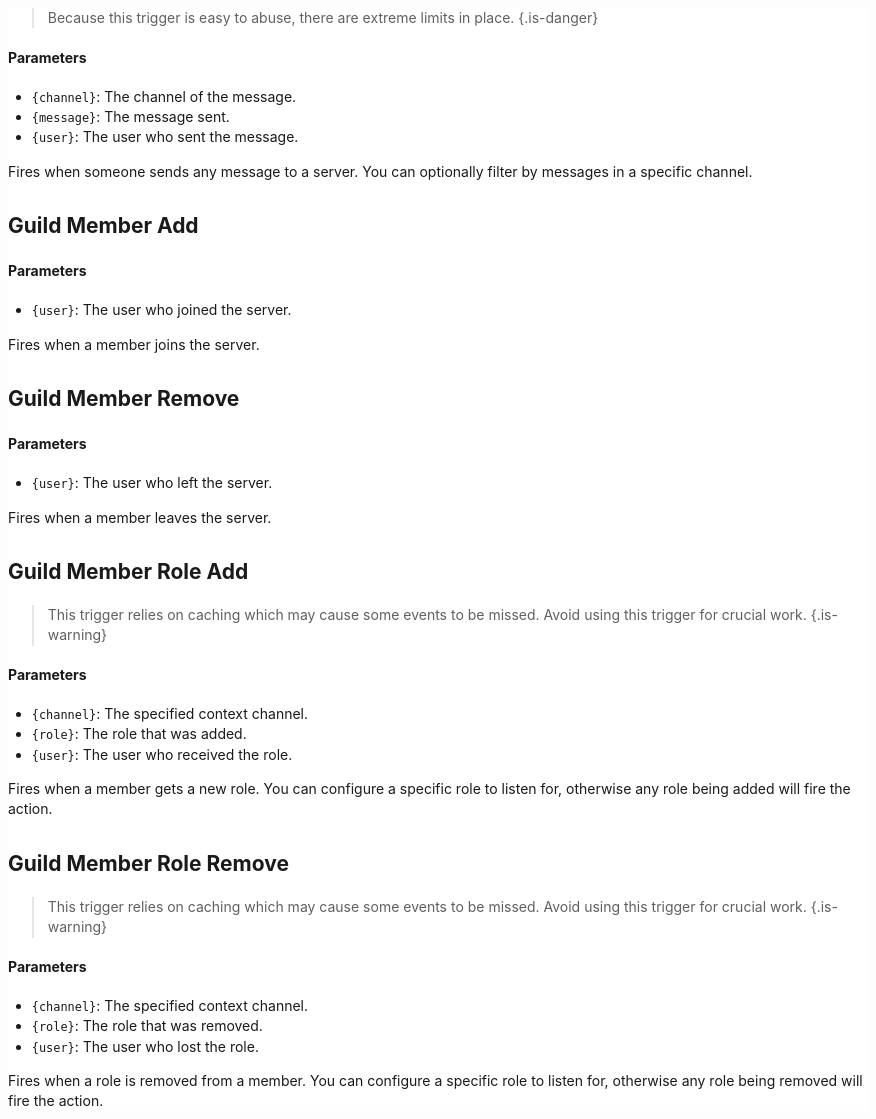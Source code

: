 > Because this trigger is easy to abuse, there are extreme limits in place. {.is-danger}

#### Parameters

- `{channel}`: The channel of the message.
- `{message}`: The message sent.
- `{user}`: The user who sent the message.

Fires when someone sends any message to a server. You can optionally filter by messages in a specific channel.

## Guild Member Add

#### Parameters

- `{user}`: The user who joined the server.

Fires when a member joins the server.

## Guild Member Remove

#### Parameters

- `{user}`: The user who left the server.

Fires when a member leaves the server.

## Guild Member Role Add

> This trigger relies on caching which may cause some events to be missed. Avoid using this trigger for crucial work. {.is-warning}

#### Parameters

- `{channel}`: The specified context channel.
- `{role}`: The role that was added.
- `{user}`: The user who received the role.

Fires when a member gets a new role. You can configure a specific role to listen for, otherwise any role being added will fire the action.

## Guild Member Role Remove

> This trigger relies on caching which may cause some events to be missed. Avoid using this trigger for crucial work. {.is-warning}

#### Parameters

- `{channel}`: The specified context channel.
- `{role}`: The role that was removed.
- `{user}`: The user who lost the role.

Fires when a role is removed from a member. You can configure a specific role to listen for, otherwise any role being removed will fire the action.
